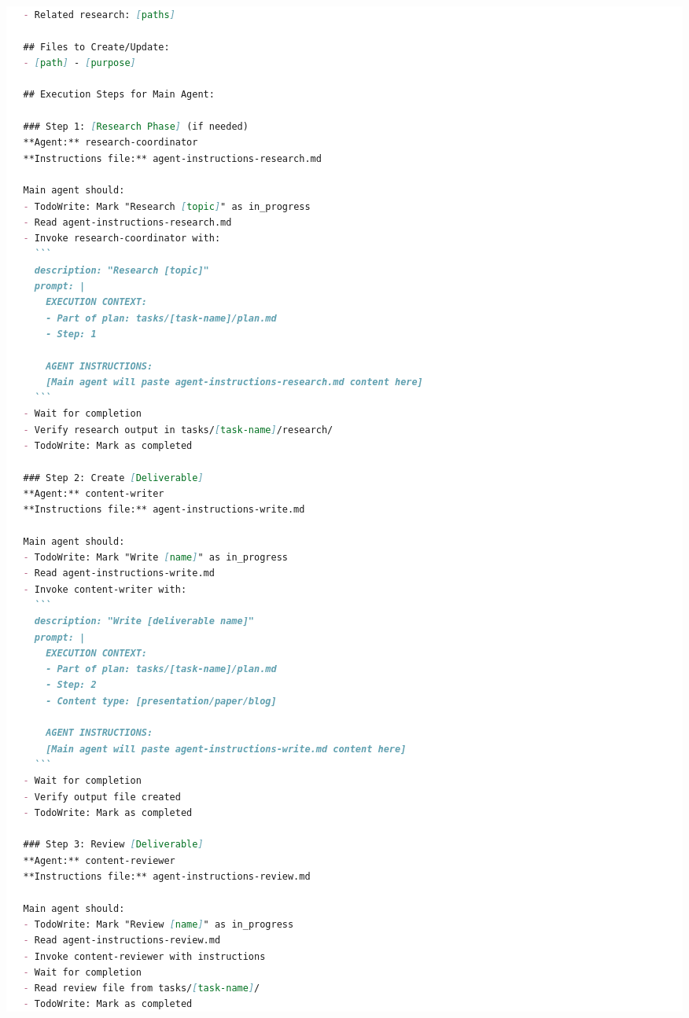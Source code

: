 ```markdown
   - Related research: [paths]

   ## Files to Create/Update:
   - [path] - [purpose]

   ## Execution Steps for Main Agent:

   ### Step 1: [Research Phase] (if needed)
   **Agent:** research-coordinator
   **Instructions file:** agent-instructions-research.md

   Main agent should:
   - TodoWrite: Mark "Research [topic]" as in_progress
   - Read agent-instructions-research.md
   - Invoke research-coordinator with:
     ```
     description: "Research [topic]"
     prompt: |
       EXECUTION CONTEXT:
       - Part of plan: tasks/[task-name]/plan.md
       - Step: 1

       AGENT INSTRUCTIONS:
       [Main agent will paste agent-instructions-research.md content here]
     ```
   - Wait for completion
   - Verify research output in tasks/[task-name]/research/
   - TodoWrite: Mark as completed

   ### Step 2: Create [Deliverable]
   **Agent:** content-writer
   **Instructions file:** agent-instructions-write.md

   Main agent should:
   - TodoWrite: Mark "Write [name]" as in_progress
   - Read agent-instructions-write.md
   - Invoke content-writer with:
     ```
     description: "Write [deliverable name]"
     prompt: |
       EXECUTION CONTEXT:
       - Part of plan: tasks/[task-name]/plan.md
       - Step: 2
       - Content type: [presentation/paper/blog]

       AGENT INSTRUCTIONS:
       [Main agent will paste agent-instructions-write.md content here]
     ```
   - Wait for completion
   - Verify output file created
   - TodoWrite: Mark as completed

   ### Step 3: Review [Deliverable]
   **Agent:** content-reviewer
   **Instructions file:** agent-instructions-review.md

   Main agent should:
   - TodoWrite: Mark "Review [name]" as in_progress
   - Read agent-instructions-review.md
   - Invoke content-reviewer with instructions
   - Wait for completion
   - Read review file from tasks/[task-name]/
   - TodoWrite: Mark as completed
```